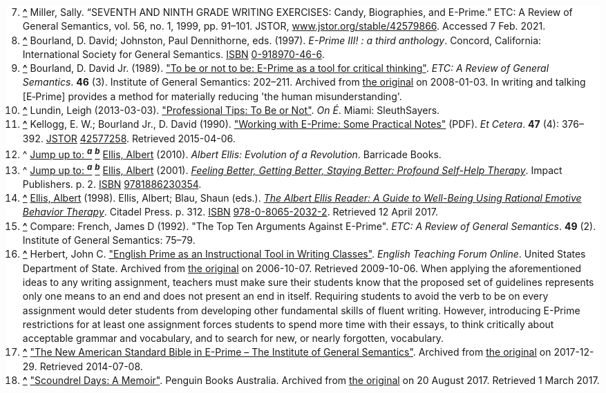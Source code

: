 7.  **[^](https://en.m.wikipedia.org/wiki/E-Prime#cite_ref-7 "Jump up")** Miller, Sally. “SEVENTH AND NINTH GRADE WRITING EXERCISES: Candy, Biographies, and E-Prime.” ETC: A Review of General Semantics, vol. 56, no. 1, 1999, pp. 91–101. JSTOR, www.jstor.org/stable/42579866. Accessed 7 Feb. 2021.
8.  **[^](https://en.m.wikipedia.org/wiki/E-Prime#cite_ref-8 "Jump up")** Bourland, D. David; Johnston, Paul Dennithorne, eds. (1997). _E-Prime III! : a third anthology_. Concord, California: International Society for General Semantics. [ISBN](https://en.m.wikipedia.org/wiki/ISBN_(identifier) "ISBN (identifier)") [0-918970-46-6](https://en.m.wikipedia.org/wiki/Special:BookSources/0-918970-46-6 "Special:BookSources/0-918970-46-6").
9.  **[^](https://en.m.wikipedia.org/wiki/E-Prime#cite_ref-9 "Jump up")** Bourland, D. David Jr. (1989). ["To be or not to be: E-Prime as a tool for critical thinking"](https://web.archive.org/web/20080103161605/http://www.esgs.org/uk/art/epr1.htm). _ETC: A Review of General Semantics_. **46** (3). Institute of General Semantics: 202–211. Archived from [the original](http://www.esgs.org/uk/art/epr1.htm) on 2008-01-03. In writing and talking \[E‑Prime\] provides a method for materially reducing 'the human misunderstanding'.
10.  **[^](https://en.m.wikipedia.org/wiki/E-Prime#cite_ref-SS1_10-0 "Jump up")** Lundin, Leigh (2013-03-03). ["Professional Tips: To Be or Not"](http://www.sleuthsayers.org/2013/03/professional-tips-to-be-or-not.html). _On É_. Miami: SleuthSayers.
11.  **[^](https://en.m.wikipedia.org/wiki/E-Prime#cite_ref-11 "Jump up")** Kellogg, E. W.; Bourland Jr., D. David (1990). ["Working with E-Prime: Some Practical Notes"](http://www.generalsemantics.org/wp-content/uploads/2011/05/articles/etc/47-4-kellogg-bourland.pdf) (PDF). _Et Cetera_. **47** (4): 376–392. [JSTOR](https://en.m.wikipedia.org/wiki/JSTOR_(identifier) "JSTOR (identifier)") [42577258](https://www.jstor.org/stable/42577258). Retrieved 2015-04-06.
12.  ^ [Jump up to: <sup><i><b>a</b></i></sup>](https://en.m.wikipedia.org/wiki/E-Prime#cite_ref-Ellis_2010_12-0) [<sup><i><b>b</b></i></sup>](https://en.m.wikipedia.org/wiki/E-Prime#cite_ref-Ellis_2010_12-1) [Ellis, Albert](https://en.m.wikipedia.org/wiki/Albert_Ellis "Albert Ellis") (2010). _Albert Ellis: Evolution of a Revolution_. Barricade Books.
13.  ^ [Jump up to: <sup><i><b>a</b></i></sup>](https://en.m.wikipedia.org/wiki/E-Prime#cite_ref-EllisFeeling2_13-0) [<sup><i><b>b</b></i></sup>](https://en.m.wikipedia.org/wiki/E-Prime#cite_ref-EllisFeeling2_13-1) [Ellis, Albert](https://en.m.wikipedia.org/wiki/Albert_Ellis "Albert Ellis") (2001). [_Feeling Better, Getting Better, Staying Better: Profound Self-Help Therapy_](https://books.google.com/books?id=wLtw0YB8ZBsC&pg=PA2). Impact Publishers. p. 2. [ISBN](https://en.m.wikipedia.org/wiki/ISBN_(identifier) "ISBN (identifier)") [9781886230354](https://en.m.wikipedia.org/wiki/Special:BookSources/9781886230354 "Special:BookSources/9781886230354").
14.  **[^](https://en.m.wikipedia.org/wiki/E-Prime#cite_ref-14 "Jump up")** [Ellis, Albert](https://en.m.wikipedia.org/wiki/Albert_Ellis "Albert Ellis") (1998). Ellis, Albert; Blau, Shaun (eds.). [_The Albert Ellis Reader: A Guide to Well-Being Using Rational Emotive Behavior Therapy_](https://books.google.com/books?id=LorJYkPSQOwC). Citadel Press. p. 312. [ISBN](https://en.m.wikipedia.org/wiki/ISBN_(identifier) "ISBN (identifier)") [978-0-8065-2032-2](https://en.m.wikipedia.org/wiki/Special:BookSources/978-0-8065-2032-2 "Special:BookSources/978-0-8065-2032-2"). Retrieved 12 April 2017.
15.  **[^](https://en.m.wikipedia.org/wiki/E-Prime#cite_ref-15 "Jump up")** Compare: French, James D (1992). "The Top Ten Arguments Against E-Prime". _ETC: A Review of General Semantics_. **49** (2). Institute of General Semantics: 75–79.
16.  **[^](https://en.m.wikipedia.org/wiki/E-Prime#cite_ref-16 "Jump up")** Herbert, John C. ["English Prime as an Instructional Tool in Writing Classes"](https://web.archive.org/web/20061007112531/http://exchanges.state.gov/forum/vols/vol41/no3/p26.htm). _English Teaching Forum Online_. United States Department of State. Archived from [the original](http://exchanges.state.gov/forum/vols/vol41/no3/p26.htm) on 2006-10-07. Retrieved 2009-10-06. When applying the aforementioned ideas to any writing assignment, teachers must make sure their students know that the proposed set of guidelines represents only one means to an end and does not present an end in itself. Requiring students to avoid the verb to be on every assignment would deter students from developing other fundamental skills of fluent writing. However, introducing E-Prime restrictions for at least one assignment forces students to spend more time with their essays, to think critically about acceptable grammar and vocabulary, and to search for new, or nearly forgotten, vocabulary.
17.  **[^](https://en.m.wikipedia.org/wiki/E-Prime#cite_ref-17 "Jump up")** ["The New American Standard Bible in E-Prime – The Institute of General Semantics"](https://web.archive.org/web/20171229214504/http://www.generalsemantics.org/the-general-semantics-learning-center/applications-of-general-semantics/the-new-american-standard-bible-in-e-prime/). Archived from [the original](http://www.generalsemantics.org/the-general-semantics-learning-center/applications-of-general-semantics/the-new-american-standard-bible-in-e-prime/) on 2017-12-29. Retrieved 2014-07-08.
18.  **[^](https://en.m.wikipedia.org/wiki/E-Prime#cite_ref-18 "Jump up")** ["Scoundrel Days: A Memoir"](https://web.archive.org/web/20170820114939/https://www.penguin.com.au/books/scoundrel-days-a-memoir-9780702259562). Penguin Books Australia. Archived from [the original](https://penguin.com.au/books/scoundrel-days-a-memoir-9780702259562) on 20 August 2017. Retrieved 1 March 2017.
